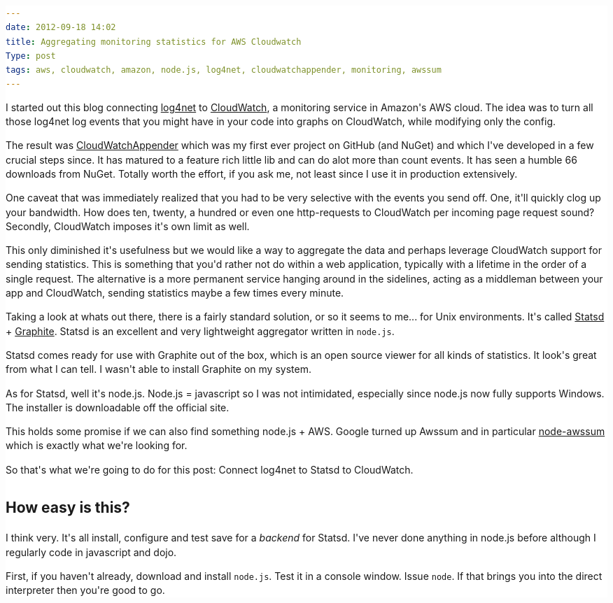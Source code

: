 ```yaml
---
date: 2012-09-18 14:02
title: Aggregating monitoring statistics for AWS Cloudwatch
Type: post
tags: aws, cloudwatch, amazon, node.js, log4net, cloudwatchappender, monitoring, awssum
---
```


I started out this blog connecting [log4net](http://logging.apache.org/log4net/) to [CloudWatch](http://aws.amazon.com/cloudwatch/), a monitoring service in Amazon's AWS cloud. The idea was to turn all those log4net log events that you might have in your code into graphs on CloudWatch, while modifying only the config.

The result was [CloudWatchAppender](https://github.com/camitz/CloudWatchAppender) which was my first ever project on GitHub (and NuGet) and which I've developed in a few crucial steps since. It has matured to a feature rich little lib and can do alot more than count events. It has seen a humble 66 downloads from NuGet. Totally worth the effort, if you ask me, not least since I use it in production extensively.

One caveat that was immediately realized that you had to be very selective with the events you send off. One, it'll quickly clog up your bandwidth. How does ten, twenty, a hundred or even one http-requests to CloudWatch per incoming page request sound? Secondly, CloudWatch imposes it's own limit as well.

This only diminished it's usefulness but we would like a way to aggregate the data and perhaps leverage CloudWatch support for sending statistics. This is something that you'd rather not do within a web application, typically with a lifetime in the order of a single request. The alternative is a more permanent service hanging around in the sidelines, acting as a middleman between your app and CloudWatch, sending statistics maybe a few times every minute.

Taking a look at whats out there, there is a fairly standard solution, or so it seems to me... for Unix environments. It's called [Statsd](https://github.com/etsy/statsd) + [Graphite](http://graphite.wikidot.com/). Statsd is an excellent and very lightweight aggregator written in <code>node.js</code>. 

Statsd comes ready for use with Graphite out of the box, which is an open source viewer for all kinds of statistics. It look's great from what I can tell. I wasn't able to install Graphite on my system.

As for Statsd, well it's node.js. Node.js = javascript so I was not intimidated, especially since node.js now fully supports Windows. The installer is downloadable off the official site.

This holds some promise if we can also find something node.js + AWS. Google turned up Awssum and in particular [node-awssum](https://github.com/appsattic/node-awssum) which is exactly what we're looking for.

So that's what we're going to do for this post: Connect log4net to Statsd to CloudWatch.

## How easy is this?

I think very. It's all install, configure and test save for a *backend* for Statsd. I've never done anything in node.js before although I regularly code in javascript and dojo.

First, if you haven't already, download and install <code>node.js</code>. Test it in a console window. Issue <code>node</code>. If that brings you into the direct interpreter then you're good to go.
